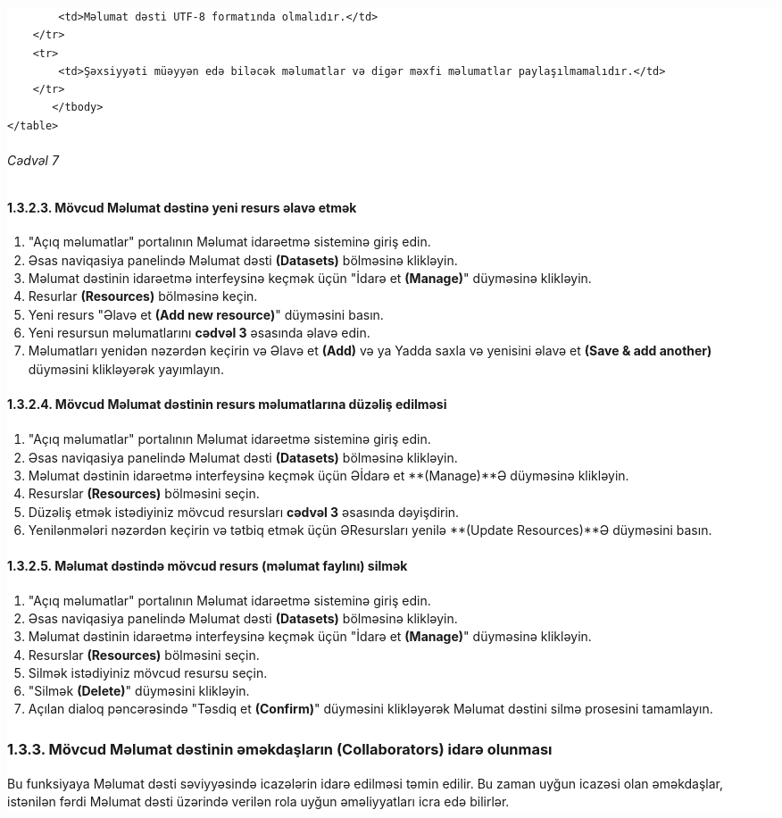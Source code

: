             <td>Məlumat dəsti UTF-8 formatında olmalıdır.</td>
        </tr>
        <tr>
            <td>Şəxsiyyəti müəyyən edə biləcək məlumatlar və digər məxfi məlumatlar paylaşılmamalıdır.</td>
        </tr>
           </tbody>
    </table>

###### Cədvəl 7


#### 1.3.2.3. Mövcud Məlumat dəstinə yeni resurs əlavə etmək

1. "Açıq məlumatlar" portalının Məlumat idarəetmə sisteminə giriş edin.
2. Əsas naviqasiya panelində Məlumat dəsti **(Datasets)** bölməsinə klikləyin.
3. Məlumat dəstinin idarəetmə interfeysinə keçmək üçün "İdarə et **(Manage)**" düyməsinə klikləyin.
4. Resurlar **(Resources)** bölməsinə keçin.
5. Yeni resurs "Əlavə et **(Add new resource)**" düyməsini basın.
6. Yeni resursun məlumatlarını **cədvəl 3** əsasında əlavə edin.
7. Məlumatları yenidən nəzərdən keçirin və Əlavə et **(Add)** və ya Yadda saxla və yenisini əlavə et **(Save & add another)** düyməsini klikləyərək yayımlayın.


#### 1.3.2.4. Mövcud Məlumat dəstinin resurs məlumatlarına düzəliş edilməsi

1. "Açıq məlumatlar" portalının Məlumat idarəetmə sisteminə giriş edin.
2. Əsas naviqasiya panelində Məlumat dəsti **(Datasets)** bölməsinə klikləyin.
3. Məlumat dəstinin idarəetmə interfeysinə keçmək üçün Əİdarə et **(Manage)**Ə düyməsinə klikləyin.
4. Resurslar **(Resources)** bölməsini seçin.
5. Düzəliş etmək istədiyiniz mövcud resursları **cədvəl 3** əsasında dəyişdirin.
6. Yenilənmələri nəzərdən keçirin və tətbiq etmək üçün ƏResursları yenilə **(Update Resources)**Ə düyməsini basın.

#### 1.3.2.5. Məlumat dəstində mövcud resurs (məlumat faylını) silmək

1. "Açıq məlumatlar" portalının Məlumat idarəetmə sisteminə giriş edin.
2. Əsas naviqasiya panelində Məlumat dəsti **(Datasets)** bölməsinə klikləyin.
3. Məlumat dəstinin idarəetmə interfeysinə keçmək üçün "İdarə et **(Manage)**" düyməsinə klikləyin.
4. Resurslar **(Resources)** bölməsini seçin.
5. Silmək istədiyiniz mövcud resursu seçin.
6. "Silmək **(Delete)**" düyməsini klikləyin.
7. Açılan dialoq pəncərəsində "Təsdiq et **(Confirm)**" düyməsini klikləyərək Məlumat dəstini silmə prosesini tamamlayın.

### 1.3.3. Mövcud Məlumat dəstinin əməkdaşların (Collaborators) idarə olunması

Bu funksiyaya Məlumat dəsti səviyyəsində icazələrin idarə edilməsi təmin edilir. Bu zaman uyğun icazəsi olan əməkdaşlar, istənilən fərdi Məlumat dəsti üzərində verilən rola uyğun əməliyyatları icra edə bilirlər.
